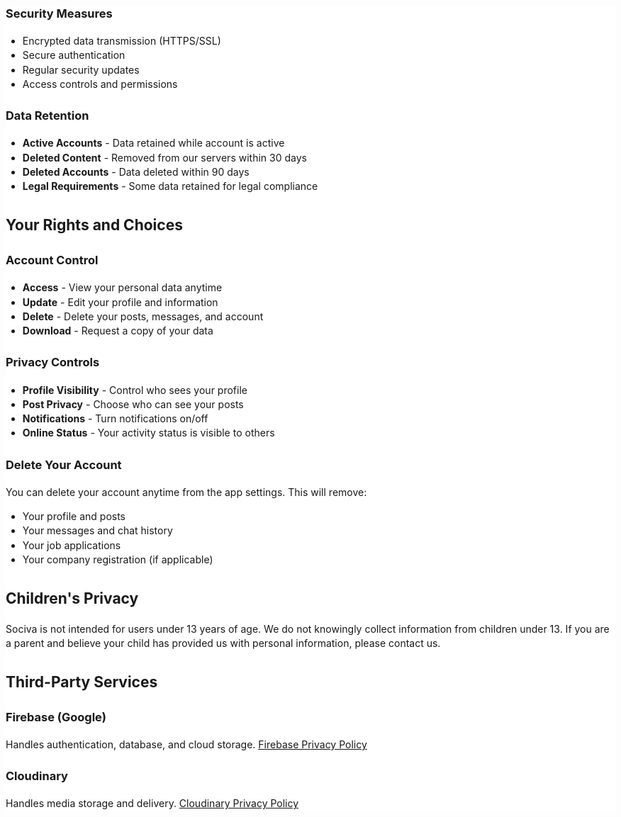 ### Security Measures
- Encrypted data transmission (HTTPS/SSL)
- Secure authentication
- Regular security updates
- Access controls and permissions

### Data Retention
- **Active Accounts** - Data retained while account is active
- **Deleted Content** - Removed from our servers within 30 days
- **Deleted Accounts** - Data deleted within 90 days
- **Legal Requirements** - Some data retained for legal compliance

## Your Rights and Choices

### Account Control
- **Access** - View your personal data anytime
- **Update** - Edit your profile and information
- **Delete** - Delete your posts, messages, and account
- **Download** - Request a copy of your data

### Privacy Controls
- **Profile Visibility** - Control who sees your profile
- **Post Privacy** - Choose who can see your posts
- **Notifications** - Turn notifications on/off
- **Online Status** - Your activity status is visible to others

### Delete Your Account
You can delete your account anytime from the app settings. This will remove:
- Your profile and posts
- Your messages and chat history
- Your job applications
- Your company registration (if applicable)

## Children's Privacy

Sociva is not intended for users under 13 years of age. We do not knowingly collect information from children under 13. If you are a parent and believe your child has provided us with personal information, please contact us.

## Third-Party Services

### Firebase (Google)
Handles authentication, database, and cloud storage.
[Firebase Privacy Policy](https://firebase.google.com/support/privacy)

### Cloudinary
Handles media storage and delivery.
[Cloudinary Privacy Policy](https://cloudinary.com/privacy)
